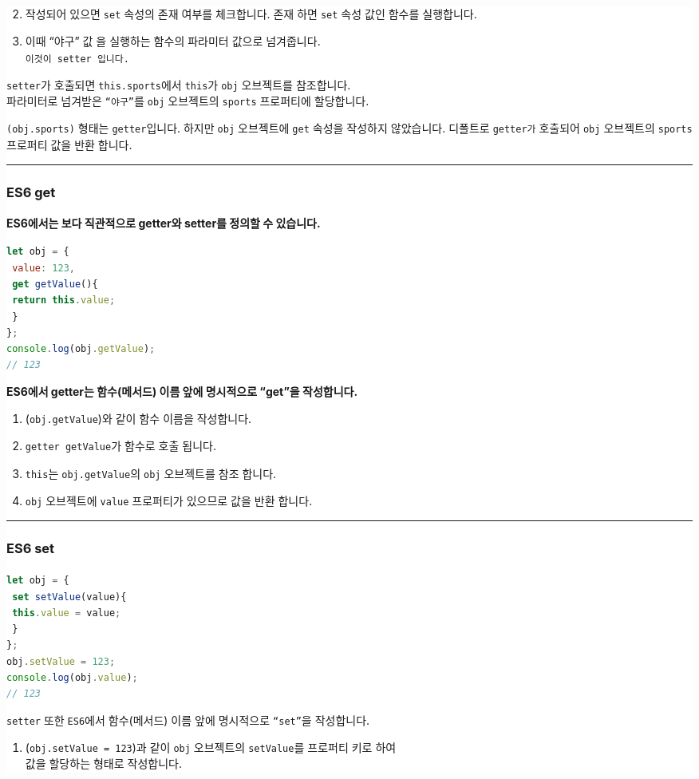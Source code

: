 
2.  작성되어 있으면 `set` 속성의 존재 여부를 체크합니다. 존재 하면 `set` 속성 값인 함수를 실행합니다.
    

3.  이때 “야구” 값 을 실행하는 함수의 파라미터 값으로 넘겨줍니다.  
    `이것이 setter 입니다.`
    

`setter`가 호출되면 `this.sports`에서 `this`가 `obj` 오브젝트를 참조합니다.  
파라미터로 넘겨받은 `“야구”`를 `obj` 오브젝트의 `sports` 프로퍼티에 할당합니다.

`(obj.sports)` 형태는 `getter`입니다. 하지만 `obj` 오브젝트에 `get` 속성을 작성하지 않았습니다. 디폴트로 `getter가` 호출되어 `obj` 오브젝트의 `sports` 프로퍼티 값을 반환 합니다.

------
### ES6 get

**ES6에서는 보다 직관적으로 getter와 setter를 정의할 수 있습니다.**

```js ES6 getter
let obj = {  
 value: 123,  
 get getValue(){  
 return this.value;  
 }  
};  
console.log(obj.getValue);  
// 123  
```

**ES6에서 getter는 함수(메서드) 이름 앞에 명시적으로 “get”을 작성합니다.**

1.  (`obj.getValue`)와 같이 함수 이름을 작성합니다.
    

2.  `getter getValue`가 함수로 호출 됩니다.
    

3.  `this`는 `obj.getValue`의 `obj` 오브젝트를 참조 합니다.
    

4.  `obj` 오브젝트에 `value` 프로퍼티가 있으므로 값을 반환 합니다.
    
------
### ES6 set

```js ES6 setter
let obj = {  
 set setValue(value){  
 this.value = value;  
 }  
};  
obj.setValue = 123;  
console.log(obj.value);  
// 123  
```

`setter` 또한 `ES6`에서 함수(메서드) 이름 앞에 명시적으로 `“set”`을 작성합니다.

1.  (`obj.setValue = 123`)과 같이 `obj` 오브젝트의 `setValue`를 프로퍼티 키로 하여  
    값을 할당하는 형태로 작성합니다.
    